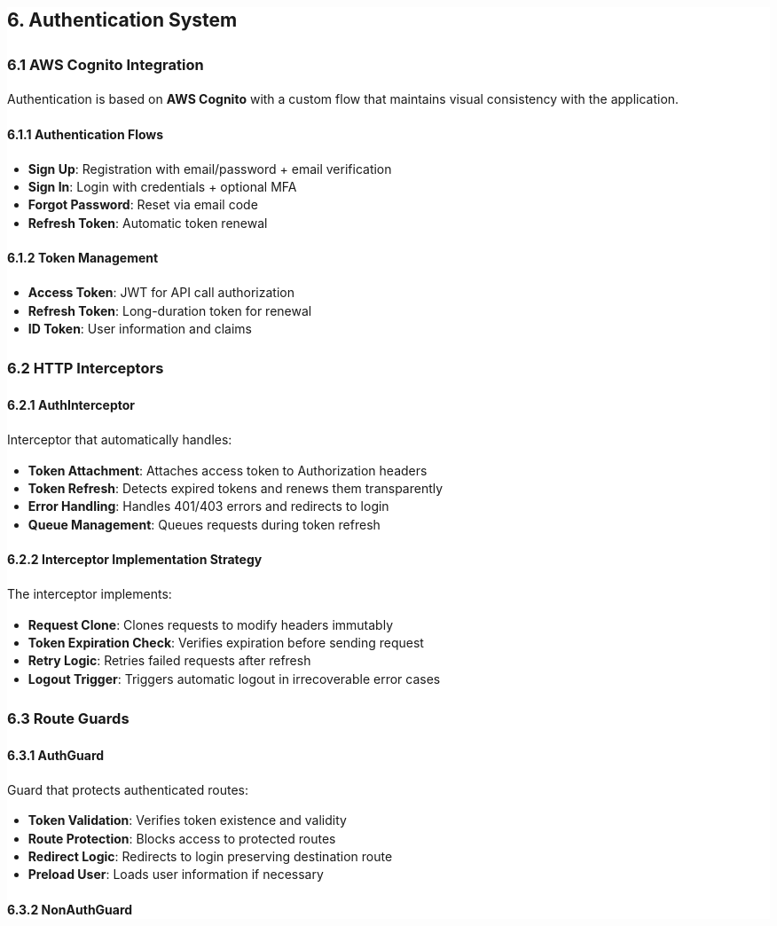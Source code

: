 
## 6. Authentication System

### 6.1 AWS Cognito Integration

Authentication is based on **AWS Cognito** with a custom flow that maintains visual consistency with the application.

#### 6.1.1 Authentication Flows

- **Sign Up**: Registration with email/password + email verification
- **Sign In**: Login with credentials + optional MFA
- **Forgot Password**: Reset via email code
- **Refresh Token**: Automatic token renewal

#### 6.1.2 Token Management

- **Access Token**: JWT for API call authorization
- **Refresh Token**: Long-duration token for renewal
- **ID Token**: User information and claims

### 6.2 HTTP Interceptors

#### 6.2.1 AuthInterceptor

Interceptor that automatically handles:

- **Token Attachment**: Attaches access token to Authorization headers
- **Token Refresh**: Detects expired tokens and renews them transparently
- **Error Handling**: Handles 401/403 errors and redirects to login
- **Queue Management**: Queues requests during token refresh

#### 6.2.2 Interceptor Implementation Strategy

The interceptor implements:

- **Request Clone**: Clones requests to modify headers immutably
- **Token Expiration Check**: Verifies expiration before sending request
- **Retry Logic**: Retries failed requests after refresh
- **Logout Trigger**: Triggers automatic logout in irrecoverable error cases

### 6.3 Route Guards

#### 6.3.1 AuthGuard

Guard that protects authenticated routes:

- **Token Validation**: Verifies token existence and validity
- **Route Protection**: Blocks access to protected routes
- **Redirect Logic**: Redirects to login preserving destination route
- **Preload User**: Loads user information if necessary

#### 6.3.2 NonAuthGuard
